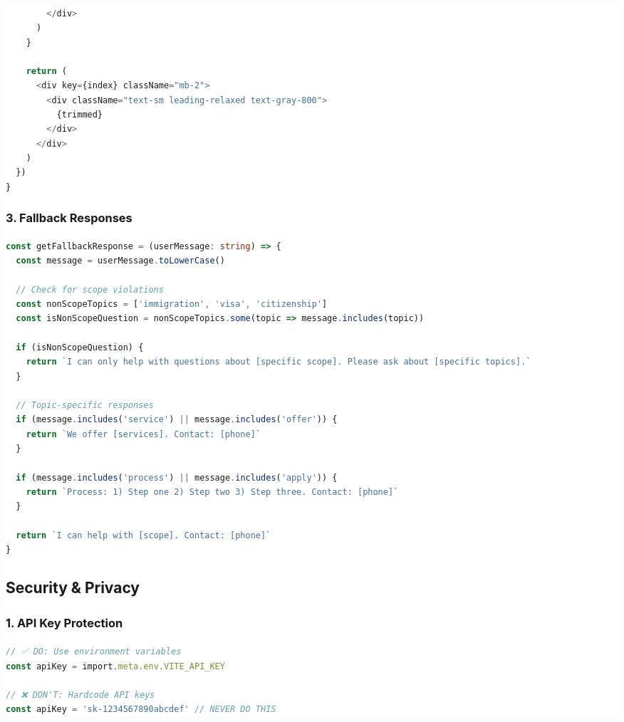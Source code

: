 ```typescript
        </div>
      )
    }
    
    return (
      <div key={index} className="mb-2">
        <div className="text-sm leading-relaxed text-gray-800">
          {trimmed}
        </div>
      </div>
    )
  })
}
```

### 3. Fallback Responses
```typescript
const getFallbackResponse = (userMessage: string) => {
  const message = userMessage.toLowerCase()
  
  // Check for scope violations
  const nonScopeTopics = ['immigration', 'visa', 'citizenship']
  const isNonScopeQuestion = nonScopeTopics.some(topic => message.includes(topic))
  
  if (isNonScopeQuestion) {
    return `I can only help with questions about [specific scope]. Please ask about [specific topics].`
  }
  
  // Topic-specific responses
  if (message.includes('service') || message.includes('offer')) {
    return `We offer [services]. Contact: [phone]`
  }
  
  if (message.includes('process') || message.includes('apply')) {
    return `Process: 1) Step one 2) Step two 3) Step three. Contact: [phone]`
  }
  
  return `I can help with [scope]. Contact: [phone]`
}
```

## Security & Privacy

### 1. API Key Protection
```typescript
// ✅ DO: Use environment variables
const apiKey = import.meta.env.VITE_API_KEY

// ❌ DON'T: Hardcode API keys
const apiKey = 'sk-1234567890abcdef' // NEVER DO THIS
```
